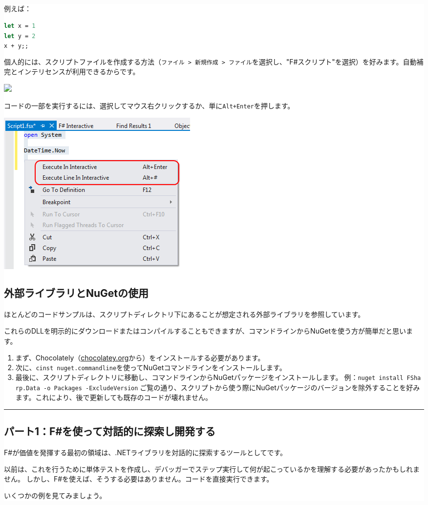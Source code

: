 例えば：

```fsharp
let x = 1
let y = 2
x + y;;
```

個人的には、スクリプトファイルを作成する方法（`ファイル > 新規作成 > ファイル`を選択し、"F#スクリプト"を選択）を好みます。自動補完とインテリセンスが利用できるからです。

![](../assets/img/fsharp-script-intellisense.jpg)

コードの一部を実行するには、選択してマウス右クリックするか、単に`Alt+Enter`を押します。

![](../assets/img/fsharp-script-evaluate.png)

<a name="working-with-nuget"></a>
## 外部ライブラリとNuGetの使用

ほとんどのコードサンプルは、スクリプトディレクトリ下にあることが想定される外部ライブラリを参照しています。

これらのDLLを明示的にダウンロードまたはコンパイルすることもできますが、コマンドラインからNuGetを使う方が簡単だと思います。

1. まず、Chocolately（[chocolatey.org](https://chocolatey.org/)から）をインストールする必要があります。
2. 次に、`cinst nuget.commandline`を使ってNuGetコマンドラインをインストールします。
3. 最後に、スクリプトディレクトリに移動し、コマンドラインからNuGetパッケージをインストールします。
   例：`nuget install FSharp.Data -o Packages -ExcludeVersion`
   ご覧の通り、スクリプトから使う際にNuGetパッケージのバージョンを除外することを好みます。これにより、後で更新しても既存のコードが壊れません。

----------
   
## パート1：F#を使って対話的に探索し開発する

F#が価値を発揮する最初の領域は、.NETライブラリを対話的に探索するツールとしてです。

以前は、これを行うために単体テストを作成し、デバッガーでステップ実行して何が起こっているかを理解する必要があったかもしれません。
しかし、F#を使えば、そうする必要はありません。コードを直接実行できます。

いくつかの例を見てみましょう。
